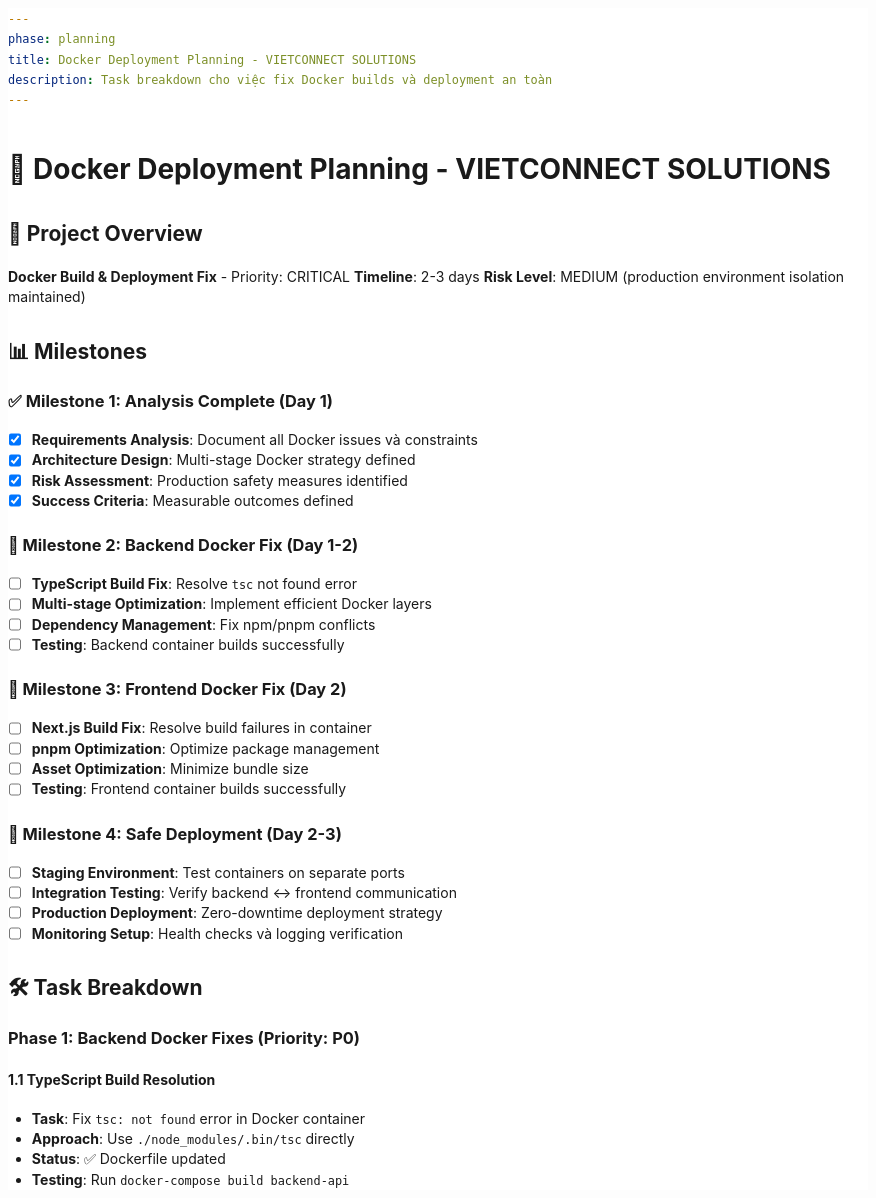 ```yaml
---
phase: planning
title: Docker Deployment Planning - VIETCONNECT SOLUTIONS
description: Task breakdown cho việc fix Docker builds và deployment an toàn
---
```


# 📅 Docker Deployment Planning - VIETCONNECT SOLUTIONS

## 🎯 Project Overview
**Docker Build & Deployment Fix** - Priority: CRITICAL
**Timeline**: 2-3 days
**Risk Level**: MEDIUM (production environment isolation maintained)

## 📊 Milestones

### ✅ Milestone 1: Analysis Complete (Day 1)
- [x] **Requirements Analysis**: Document all Docker issues và constraints
- [x] **Architecture Design**: Multi-stage Docker strategy defined
- [x] **Risk Assessment**: Production safety measures identified
- [x] **Success Criteria**: Measurable outcomes defined

### 🔄 Milestone 2: Backend Docker Fix (Day 1-2)
- [ ] **TypeScript Build Fix**: Resolve `tsc` not found error
- [ ] **Multi-stage Optimization**: Implement efficient Docker layers
- [ ] **Dependency Management**: Fix npm/pnpm conflicts
- [ ] **Testing**: Backend container builds successfully

### 🔄 Milestone 3: Frontend Docker Fix (Day 2)
- [ ] **Next.js Build Fix**: Resolve build failures in container
- [ ] **pnpm Optimization**: Optimize package management
- [ ] **Asset Optimization**: Minimize bundle size
- [ ] **Testing**: Frontend container builds successfully

### 🔄 Milestone 4: Safe Deployment (Day 2-3)
- [ ] **Staging Environment**: Test containers on separate ports
- [ ] **Integration Testing**: Verify backend ↔ frontend communication
- [ ] **Production Deployment**: Zero-downtime deployment strategy
- [ ] **Monitoring Setup**: Health checks và logging verification

## 🛠️ Task Breakdown

### **Phase 1: Backend Docker Fixes** (Priority: P0)

#### **1.1 TypeScript Build Resolution**
- **Task**: Fix `tsc: not found` error in Docker container
- **Approach**: Use `./node_modules/.bin/tsc` directly
- **Status**: ✅ Dockerfile updated
- **Testing**: Run `docker-compose build backend-api`
